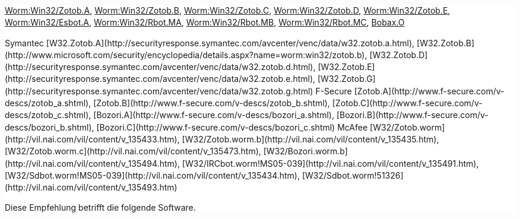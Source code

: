 [Worm:Win32/Zotob.A](http://www.microsoft.com/security/encyclopedia/details.aspx?name=worm:win32/zotob.a), [Worm:Win32/Zotob.B](http://www.microsoft.com/security/encyclopedia/details.aspx?name=worm:win32/zotob.b), [Worm:Win32/Zotob.C](http://www.microsoft.com/security/encyclopedia/details.aspx?name=worm:win32/zotob.c), [Worm:Win32/Zotob.D](http://www.microsoft.com/security/encyclopedia/details.aspx?name=worm:win32/zotob.d), [Worm:Win32/Zotob.E](http://www.microsoft.com/security/encyclopedia/details.aspx?name=worm:win32/zotob.e), [Worm:Win32/Esbot.A](http://www.microsoft.com/security/encyclopedia/details.aspx?name=worm:win32/esbot.a), [Worm:Win32/Rbot.MA](http://www.microsoft.com/security/encyclopedia/details.aspx?name=backdoor:win32/rbot.ma), [Worm:Win32/Rbot.MB](http://www.microsoft.com/security/encyclopedia/details.aspx?name=backdoor:win32/rbot.mb), [Worm:Win32/Rbot.MC](http://www.microsoft.com/security/encyclopedia/details.aspx?name=backdoor:win32/rbot.mc), [Bobax.O](http://www.microsoft.com/security/encyclopedia/details.aspx?name=win32/bobax.o@mm)
</td>
</tr>
<tr>
<td style="border:1px solid black;">
Symantec
</td>
<td style="border:1px solid black;">
[W32.Zotob.A](http://securityresponse.symantec.com/avcenter/venc/data/w32.zotob.a.html), [W32.Zotob.B](http://www.microsoft.com/security/encyclopedia/details.aspx?name=worm:win32/zotob.b), [W32.Zotob.D](http://securityresponse.symantec.com/avcenter/venc/data/w32.zotob.d.html), [W32.Zotob.E](http://securityresponse.symantec.com/avcenter/venc/data/w32.zotob.e.html), [W32.Zotob.G](http://securityresponse.symantec.com/avcenter/venc/data/w32.zotob.g.html)
</td>
</tr>
<tr class="alternateRow">
<td style="border:1px solid black;">
F-Secure
</td>
<td style="border:1px solid black;">
[Zotob.A](http://www.f-secure.com/v-descs/zotob_a.shtml), [Zotob.B](http://www.f-secure.com/v-descs/zotob_b.shtml), [Zotob.C](http://www.f-secure.com/v-descs/zotob_c.shtml), [Bozori.A](http://www.f-secure.com/v-descs/bozori_a.shtml), [Bozori.B](http://www.f-secure.com/v-descs/bozori_b.shtml), [Bozori.C](http://www.f-secure.com/v-descs/bozori_c.shtml)
</td>
</tr>
<tr>
<td style="border:1px solid black;">
McAfee
</td>
<td style="border:1px solid black;">
[W32/Zotob.worm](http://vil.nai.com/vil/content/v_135433.htm), [W32/Zotob.worm.b](http://vil.nai.com/vil/content/v_135435.htm), [W32/Zotob.worm.c](http://vil.nai.com/vil/content/v_135473.htm), [W32/Bozori.worm.b](http://vil.nai.com/vil/content/v_135494.htm), [W32/IRCbot.worm!MS05-039](http://vil.nai.com/vil/content/v_135491.htm), [W32/Sdbot.worm!MS05-039](http://vil.nai.com/vil/content/v_135434.htm), [W32/Sdbot.worm!51326](http://vil.nai.com/vil/content/v_135493.htm)
</td>
</tr>
</table>
 
Diese Empfehlung betrifft die folgende Software.

